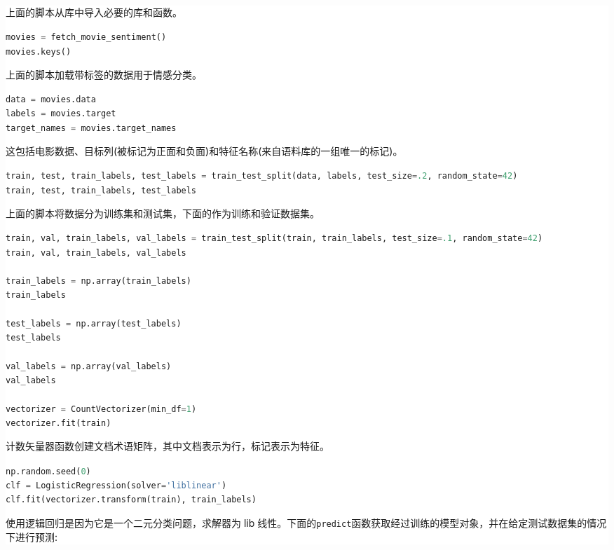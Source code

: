 上面的脚本从库中导入必要的库和函数。

```py
movies = fetch_movie_sentiment()
movies.keys()

```

上面的脚本加载带标签的数据用于情感分类。

```py
data = movies.data
labels = movies.target
target_names = movies.target_names

```

这包括电影数据、目标列(被标记为正面和负面)和特征名称(来自语料库的一组唯一的标记)。

```py
train, test, train_labels, test_labels = train_test_split(data, labels, test_size=.2, random_state=42)
train, test, train_labels, test_labels

```

上面的脚本将数据分为训练集和测试集，下面的作为训练和验证数据集。

```py
train, val, train_labels, val_labels = train_test_split(train, train_labels, test_size=.1, random_state=42)
train, val, train_labels, val_labels

train_labels = np.array(train_labels)
train_labels

test_labels = np.array(test_labels)
test_labels

val_labels = np.array(val_labels)
val_labels

vectorizer = CountVectorizer(min_df=1)
vectorizer.fit(train)

```

计数矢量器函数创建文档术语矩阵，其中文档表示为行，标记表示为特征。

```py
np.random.seed(0)
clf = LogisticRegression(solver='liblinear')
clf.fit(vectorizer.transform(train), train_labels)

```

使用逻辑回归是因为它是一个二元分类问题，求解器为 lib 线性。下面的`predict`函数获取经过训练的模型对象，并在给定测试数据集的情况下进行预测:
